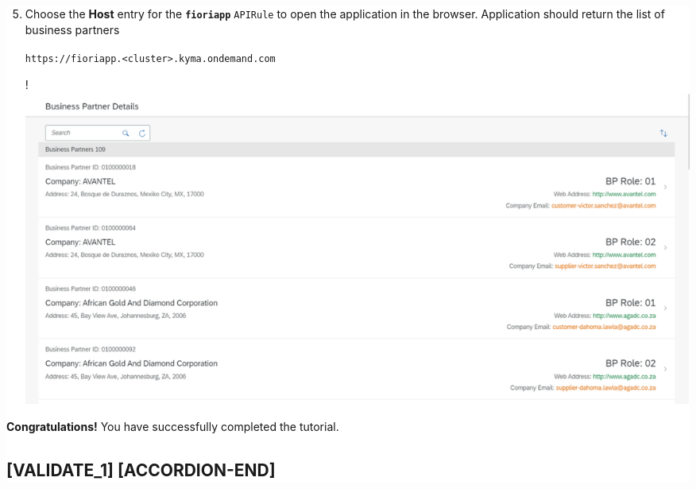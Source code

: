 5. Choose the **Host** entry for the **`fioriapp`** `APIRule` to open the application in the browser.  Application should return the list of business partners

    `https://fioriapp.<cluster>.kyma.ondemand.com`

    !![finaloutput](finaloutput.png)

**Congratulations!** You have successfully completed the tutorial.


[VALIDATE_1]
[ACCORDION-END]
---
